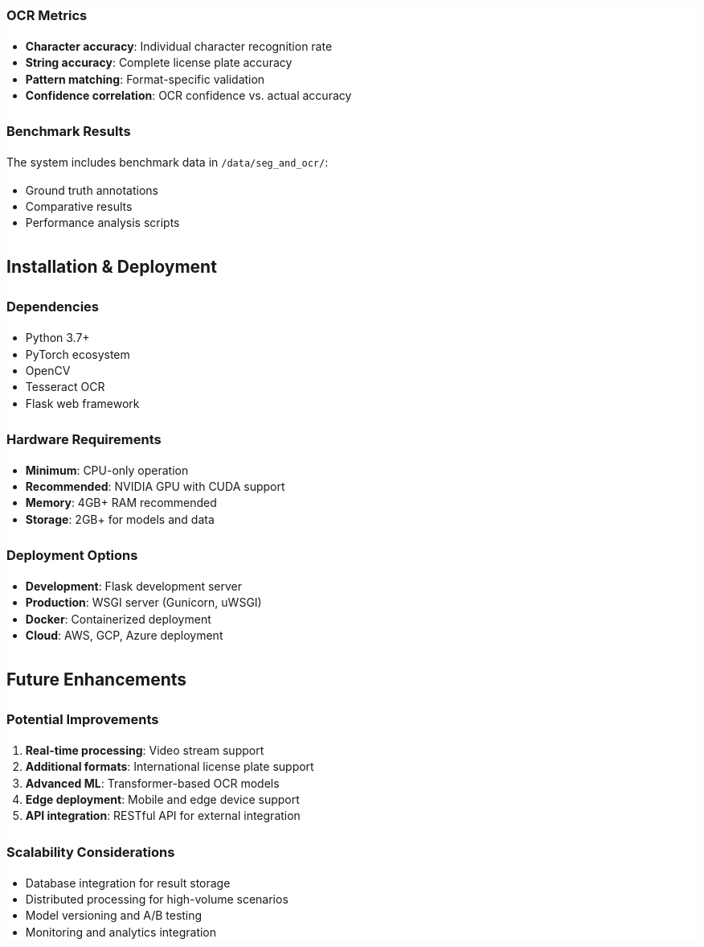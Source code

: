 ### OCR Metrics
- **Character accuracy**: Individual character recognition rate
- **String accuracy**: Complete license plate accuracy
- **Pattern matching**: Format-specific validation
- **Confidence correlation**: OCR confidence vs. actual accuracy

### Benchmark Results
The system includes benchmark data in `/data/seg_and_ocr/`:
- Ground truth annotations
- Comparative results
- Performance analysis scripts

## Installation & Deployment

### Dependencies
- Python 3.7+
- PyTorch ecosystem
- OpenCV
- Tesseract OCR
- Flask web framework

### Hardware Requirements
- **Minimum**: CPU-only operation
- **Recommended**: NVIDIA GPU with CUDA support
- **Memory**: 4GB+ RAM recommended
- **Storage**: 2GB+ for models and data

### Deployment Options
- **Development**: Flask development server
- **Production**: WSGI server (Gunicorn, uWSGI)
- **Docker**: Containerized deployment
- **Cloud**: AWS, GCP, Azure deployment

## Future Enhancements

### Potential Improvements
1. **Real-time processing**: Video stream support
2. **Additional formats**: International license plate support
3. **Advanced ML**: Transformer-based OCR models
4. **Edge deployment**: Mobile and edge device support
5. **API integration**: RESTful API for external integration

### Scalability Considerations
- Database integration for result storage
- Distributed processing for high-volume scenarios
- Model versioning and A/B testing
- Monitoring and analytics integration
